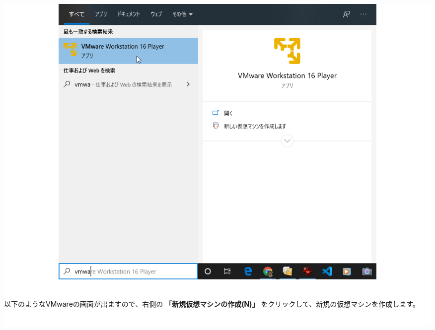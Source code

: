 <div align="center"><img src="figs/vmware_starting_vm.png" width="640"></div>
<br/>

以下のようなVMwareの画面が出ますので、右側の **「新規仮想マシンの作成(N)」**
をクリックして、新規の仮想マシンを作成します。

<br/>